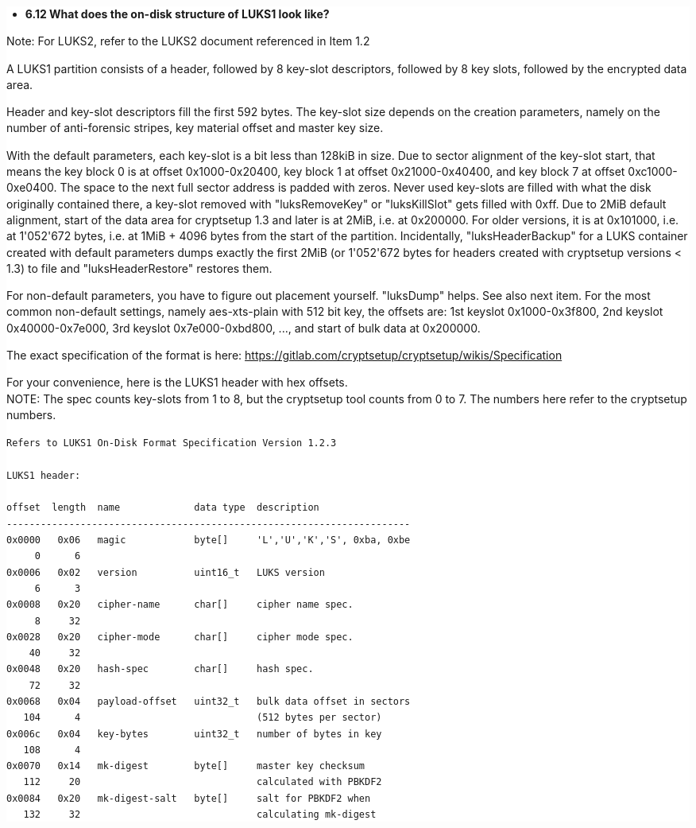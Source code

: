 
  * **6.12 What does the on-disk structure of LUKS1 look like?**

  Note: For LUKS2, refer to the LUKS2 document referenced in Item 1.2

  A LUKS1 partition consists of a header, followed by 8 key-slot
  descriptors, followed by 8 key slots, followed by the encrypted data
  area.

  Header and key-slot descriptors fill the first 592 bytes.  The key-slot
  size depends on the creation parameters, namely on the number of
  anti-forensic stripes, key material offset and master key size.

  With the default parameters, each key-slot is a bit less than 128kiB in
  size.  Due to sector alignment of the key-slot start, that means the key
  block 0 is at offset 0x1000-0x20400, key block 1 at offset
  0x21000-0x40400, and key block 7 at offset 0xc1000-0xe0400.  The space
  to the next full sector address is padded with zeros.  Never used
  key-slots are filled with what the disk originally contained there, a
  key-slot removed with "luksRemoveKey" or "luksKillSlot" gets filled with
  0xff.  Due to 2MiB default alignment, start of the data area for
  cryptsetup 1.3 and later is at 2MiB, i.e.  at 0x200000.  For older
  versions, it is at 0x101000, i.e.  at 1'052'672 bytes, i.e.  at 1MiB +
  4096 bytes from the start of the partition.  Incidentally,
  "luksHeaderBackup" for a LUKS container created with default parameters
  dumps exactly the first 2MiB (or 1'052'672 bytes for headers created
  with cryptsetup versions < 1.3) to file and "luksHeaderRestore" restores
  them.

  For non-default parameters, you have to figure out placement yourself. 
  "luksDump" helps.  See also next item.  For the most common non-default
  settings, namely aes-xts-plain with 512 bit key, the offsets are: 1st
  keyslot 0x1000-0x3f800, 2nd keyslot 0x40000-0x7e000, 3rd keyslot
  0x7e000-0xbd800, ..., and start of bulk data at 0x200000.

  The exact specification of the format is here:
     https://gitlab.com/cryptsetup/cryptsetup/wikis/Specification

  For your convenience, here is the LUKS1 header with hex offsets.  
  NOTE:
  The spec counts key-slots from 1 to 8, but the cryptsetup tool counts
  from 0 to 7.  The numbers here refer to the cryptsetup numbers.

```
Refers to LUKS1 On-Disk Format Specification Version 1.2.3

LUKS1 header:

offset  length  name             data type  description
-----------------------------------------------------------------------
0x0000   0x06   magic            byte[]     'L','U','K','S', 0xba, 0xbe
     0      6
0x0006   0x02   version          uint16_t   LUKS version
     6      3
0x0008   0x20   cipher-name      char[]     cipher name spec.
     8     32
0x0028   0x20   cipher-mode      char[]     cipher mode spec.
    40     32
0x0048   0x20   hash-spec        char[]     hash spec.
    72     32
0x0068   0x04   payload-offset   uint32_t   bulk data offset in sectors
   104      4                               (512 bytes per sector)
0x006c   0x04   key-bytes        uint32_t   number of bytes in key
   108      4
0x0070   0x14   mk-digest        byte[]     master key checksum
   112     20                               calculated with PBKDF2
0x0084   0x20   mk-digest-salt   byte[]     salt for PBKDF2 when
   132     32                               calculating mk-digest
```